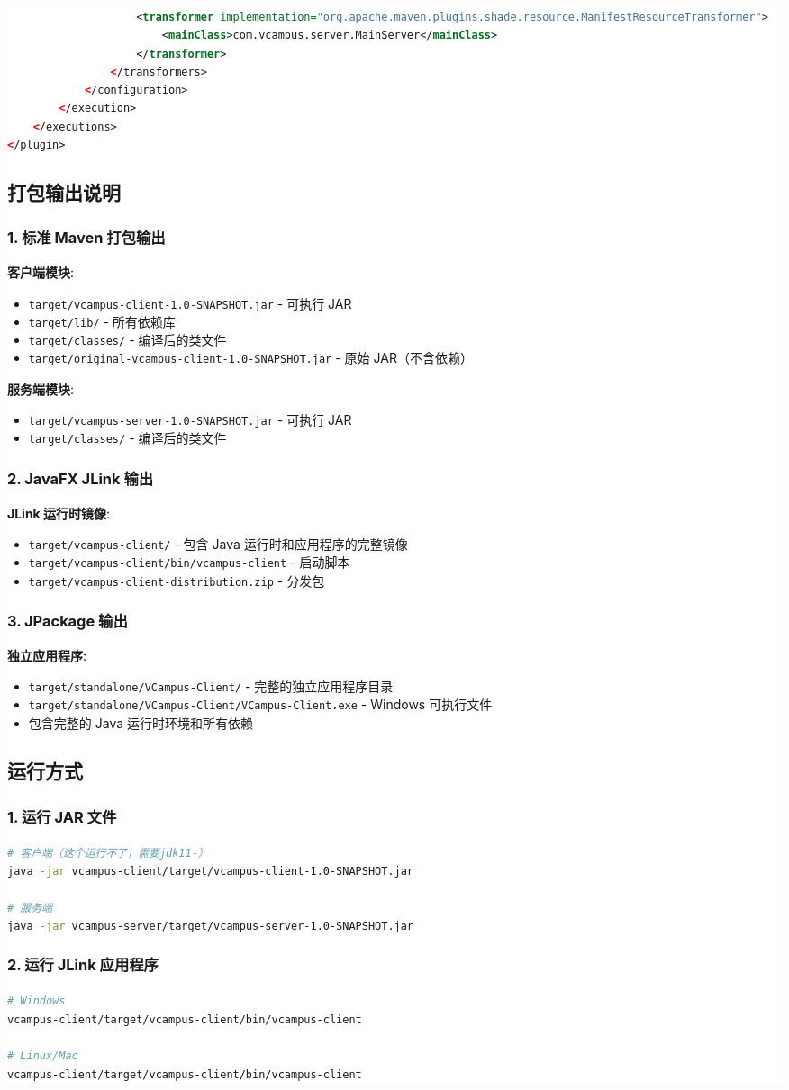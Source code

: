 ```xml
                    <transformer implementation="org.apache.maven.plugins.shade.resource.ManifestResourceTransformer">
                        <mainClass>com.vcampus.server.MainServer</mainClass>
                    </transformer>
                </transformers>
            </configuration>
        </execution>
    </executions>
</plugin>
```

## 打包输出说明

### 1. 标准 Maven 打包输出

**客户端模块**:
- `target/vcampus-client-1.0-SNAPSHOT.jar` - 可执行 JAR
- `target/lib/` - 所有依赖库
- `target/classes/` - 编译后的类文件
- `target/original-vcampus-client-1.0-SNAPSHOT.jar` - 原始 JAR（不含依赖）

**服务端模块**:
- `target/vcampus-server-1.0-SNAPSHOT.jar` - 可执行 JAR
- `target/classes/` - 编译后的类文件

### 2. JavaFX JLink 输出

**JLink 运行时镜像**:
- `target/vcampus-client/` - 包含 Java 运行时和应用程序的完整镜像
- `target/vcampus-client/bin/vcampus-client` - 启动脚本
- `target/vcampus-client-distribution.zip` - 分发包

### 3. JPackage 输出

**独立应用程序**:
- `target/standalone/VCampus-Client/` - 完整的独立应用程序目录
- `target/standalone/VCampus-Client/VCampus-Client.exe` - Windows 可执行文件
- 包含完整的 Java 运行时环境和所有依赖

## 运行方式

### 1. 运行 JAR 文件
```bash
# 客户端（这个运行不了，需要jdk11-）
java -jar vcampus-client/target/vcampus-client-1.0-SNAPSHOT.jar

# 服务端
java -jar vcampus-server/target/vcampus-server-1.0-SNAPSHOT.jar
```

### 2. 运行 JLink 应用程序
```bash
# Windows
vcampus-client/target/vcampus-client/bin/vcampus-client

# Linux/Mac
vcampus-client/target/vcampus-client/bin/vcampus-client
```

